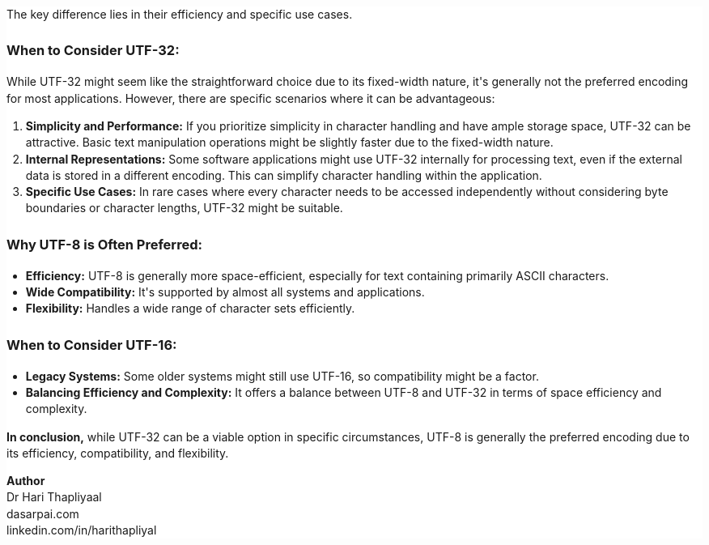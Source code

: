 The key difference lies in their efficiency and specific use cases.

### When to Consider UTF-32:

While UTF-32 might seem like the straightforward choice due to its fixed-width nature, it's generally not the preferred encoding for most applications. However, there are specific scenarios where it can be advantageous:

1. **Simplicity and Performance:** If you prioritize simplicity in character handling and have ample storage space, UTF-32 can be attractive. Basic text manipulation operations might be slightly faster due to the fixed-width nature.
2. **Internal Representations:** Some software applications might use UTF-32 internally for processing text, even if the external data is stored in a different encoding. This can simplify character handling within the application.
3. **Specific Use Cases:** In rare cases where every character needs to be accessed independently without considering byte boundaries or character lengths, UTF-32 might be suitable.

### Why UTF-8 is Often Preferred:
- **Efficiency:** UTF-8 is generally more space-efficient, especially for text containing primarily ASCII characters.
- **Wide Compatibility:** It's supported by almost all systems and applications.
- **Flexibility:** Handles a wide range of character sets efficiently.

### When to Consider UTF-16:
- **Legacy Systems:** Some older systems might still use UTF-16, so compatibility might be a factor.
- **Balancing Efficiency and Complexity:** It offers a balance between UTF-8 and UTF-32 in terms of space efficiency and complexity.

**In conclusion,** while UTF-32 can be a viable option in specific circumstances, UTF-8 is generally the preferred encoding due to its efficiency, compatibility, and flexibility.

**Author**   
Dr Hari Thapliyaal   
dasarpai.com    
linkedin.com/in/harithapliyal 

